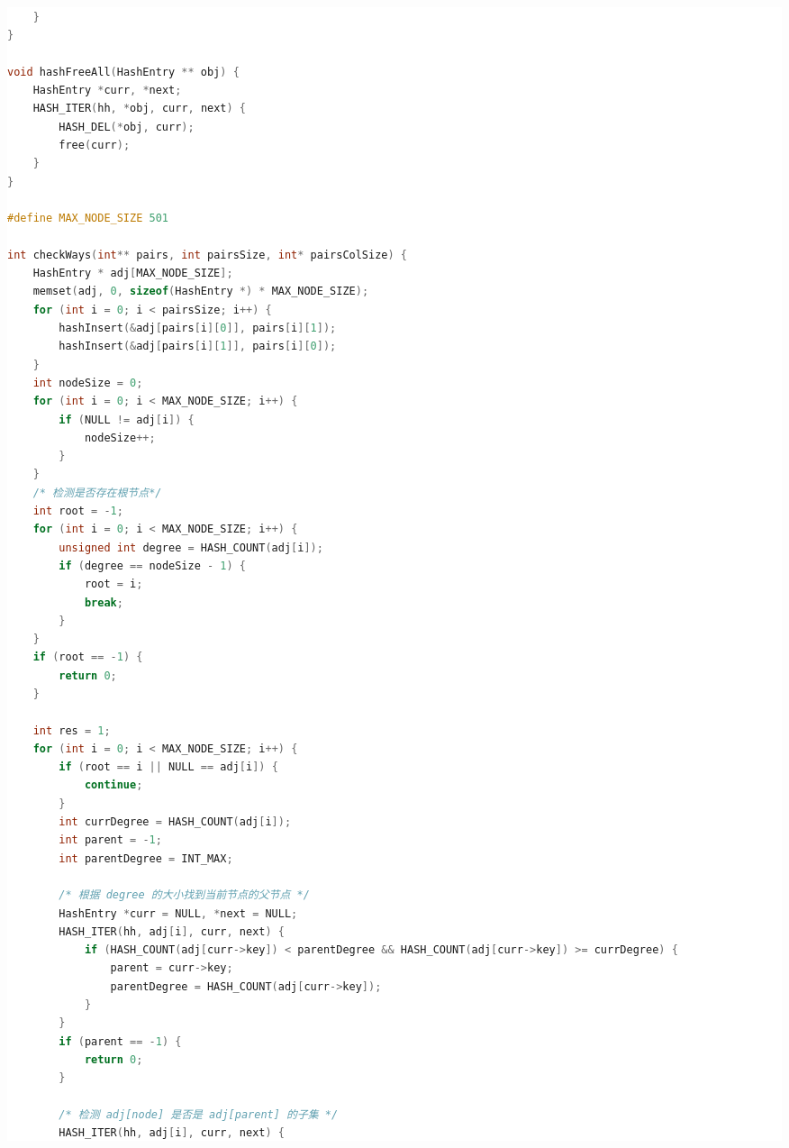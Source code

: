 ```C [sol1-C]
    }
}

void hashFreeAll(HashEntry ** obj) {
    HashEntry *curr, *next;
    HASH_ITER(hh, *obj, curr, next) {
        HASH_DEL(*obj, curr);  
        free(curr);
    }
}

#define MAX_NODE_SIZE 501

int checkWays(int** pairs, int pairsSize, int* pairsColSize) {
    HashEntry * adj[MAX_NODE_SIZE];
    memset(adj, 0, sizeof(HashEntry *) * MAX_NODE_SIZE);
    for (int i = 0; i < pairsSize; i++) {
        hashInsert(&adj[pairs[i][0]], pairs[i][1]);
        hashInsert(&adj[pairs[i][1]], pairs[i][0]);
    }
    int nodeSize = 0;
    for (int i = 0; i < MAX_NODE_SIZE; i++) {
        if (NULL != adj[i]) {
            nodeSize++;
        }
    }
    /* 检测是否存在根节点*/
    int root = -1;
    for (int i = 0; i < MAX_NODE_SIZE; i++) {
        unsigned int degree = HASH_COUNT(adj[i]);
        if (degree == nodeSize - 1) {
            root = i;
            break;
        }
    }
    if (root == -1) {
        return 0;
    }

    int res = 1;
    for (int i = 0; i < MAX_NODE_SIZE; i++) {
        if (root == i || NULL == adj[i]) {
            continue;
        }
        int currDegree = HASH_COUNT(adj[i]);
        int parent = -1;
        int parentDegree = INT_MAX;

        /* 根据 degree 的大小找到当前节点的父节点 */
        HashEntry *curr = NULL, *next = NULL;
        HASH_ITER(hh, adj[i], curr, next) {
            if (HASH_COUNT(adj[curr->key]) < parentDegree && HASH_COUNT(adj[curr->key]) >= currDegree) {
                parent = curr->key;
                parentDegree = HASH_COUNT(adj[curr->key]);
            }
        }
        if (parent == -1) {
            return 0;
        }
        
        /* 检测 adj[node] 是否是 adj[parent] 的子集 */
        HASH_ITER(hh, adj[i], curr, next) {
```